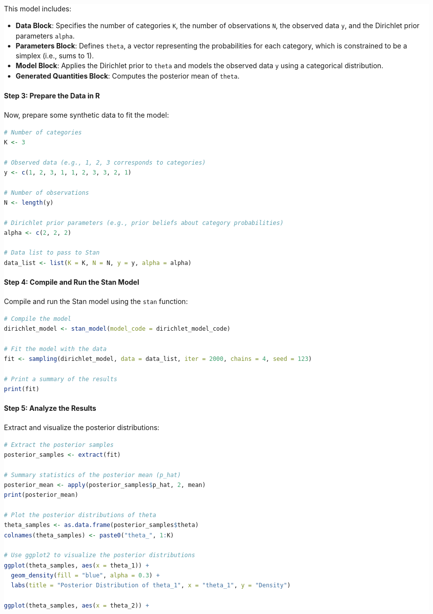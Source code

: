 This model includes:

- **Data Block**: Specifies the number of categories `K`, the number of observations `N`, the observed data `y`, and the Dirichlet prior parameters `alpha`.
- **Parameters Block**: Defines `theta`, a vector representing the probabilities for each category, which is constrained to be a simplex (i.e., sums to 1).
- **Model Block**: Applies the Dirichlet prior to `theta` and models the observed data `y` using a categorical distribution.
- **Generated Quantities Block**: Computes the posterior mean of `theta`.

#### Step 3: Prepare the Data in R

Now, prepare some synthetic data to fit the model:

```r
# Number of categories
K <- 3

# Observed data (e.g., 1, 2, 3 corresponds to categories)
y <- c(1, 2, 3, 1, 1, 2, 3, 3, 2, 1)

# Number of observations
N <- length(y)

# Dirichlet prior parameters (e.g., prior beliefs about category probabilities)
alpha <- c(2, 2, 2)

# Data list to pass to Stan
data_list <- list(K = K, N = N, y = y, alpha = alpha)
```

#### Step 4: Compile and Run the Stan Model

Compile and run the Stan model using the `stan` function:

```r
# Compile the model
dirichlet_model <- stan_model(model_code = dirichlet_model_code)

# Fit the model with the data
fit <- sampling(dirichlet_model, data = data_list, iter = 2000, chains = 4, seed = 123)

# Print a summary of the results
print(fit)
```

#### Step 5: Analyze the Results

Extract and visualize the posterior distributions:

```r
# Extract the posterior samples
posterior_samples <- extract(fit)

# Summary statistics of the posterior mean (p_hat)
posterior_mean <- apply(posterior_samples$p_hat, 2, mean)
print(posterior_mean)

# Plot the posterior distributions of theta
theta_samples <- as.data.frame(posterior_samples$theta)
colnames(theta_samples) <- paste0("theta_", 1:K)

# Use ggplot2 to visualize the posterior distributions
ggplot(theta_samples, aes(x = theta_1)) +
  geom_density(fill = "blue", alpha = 0.3) +
  labs(title = "Posterior Distribution of theta_1", x = "theta_1", y = "Density")

ggplot(theta_samples, aes(x = theta_2)) +
```